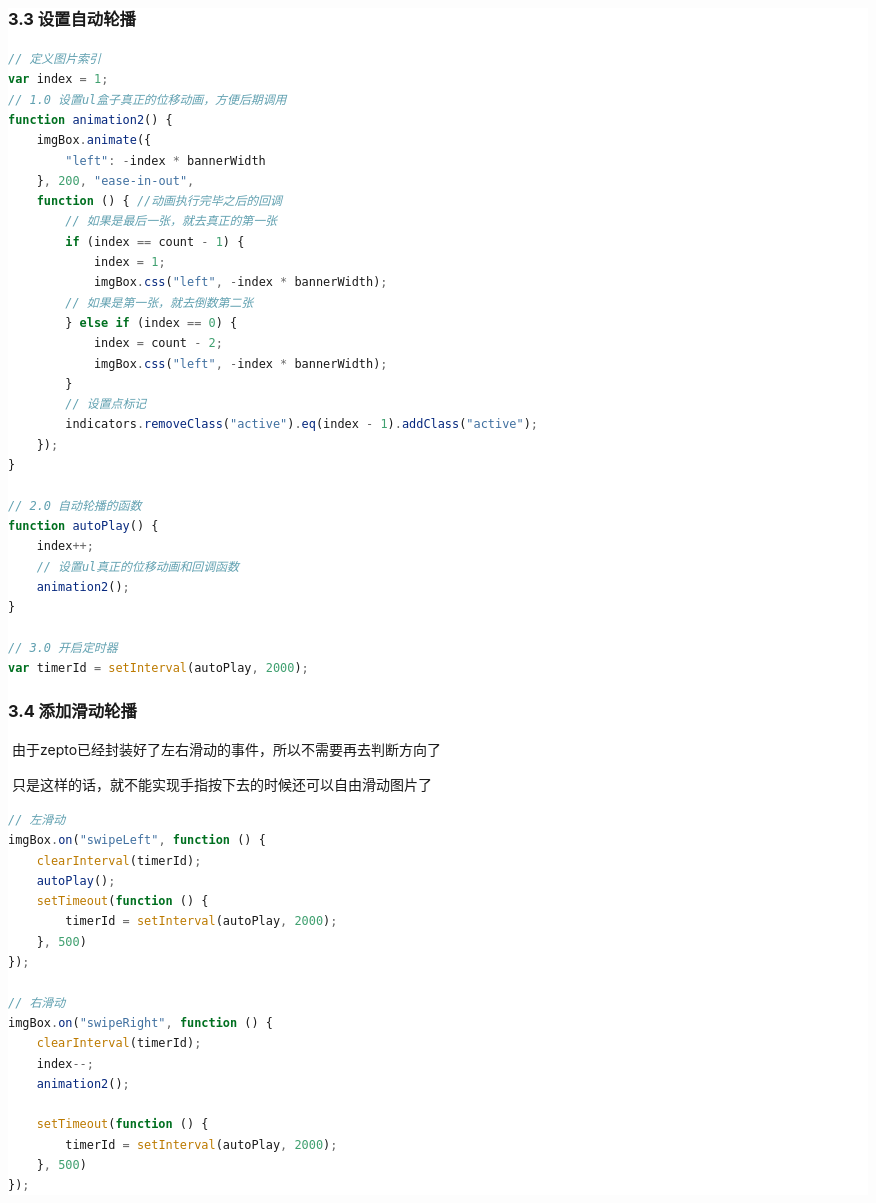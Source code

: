 

### 3.3 设置自动轮播

```javascript
// 定义图片索引
var index = 1;
// 1.0 设置ul盒子真正的位移动画，方便后期调用
function animation2() {
	imgBox.animate({
    	"left": -index * bannerWidth
    }, 200, "ease-in-out",
    function () { //动画执行完毕之后的回调
    	// 如果是最后一张，就去真正的第一张
        if (index == count - 1) { 
        	index = 1;
            imgBox.css("left", -index * bannerWidth);
        // 如果是第一张，就去倒数第二张
        } else if (index == 0) {
            index = count - 2;
            imgBox.css("left", -index * bannerWidth);
        }
        // 设置点标记
        indicators.removeClass("active").eq(index - 1).addClass("active");
    });
}

// 2.0 自动轮播的函数
function autoPlay() {
	index++;
	// 设置ul真正的位移动画和回调函数
	animation2();
}

// 3.0 开启定时器
var timerId = setInterval(autoPlay, 2000);
```



### 3.4 添加滑动轮播

​	由于zepto已经封装好了左右滑动的事件，所以不需要再去判断方向了

​	只是这样的话，就不能实现手指按下去的时候还可以自由滑动图片了

```javascript
// 左滑动
imgBox.on("swipeLeft", function () {
	clearInterval(timerId);
    autoPlay();
    setTimeout(function () {
    	timerId = setInterval(autoPlay, 2000);
    }, 500)
});

// 右滑动
imgBox.on("swipeRight", function () {
	clearInterval(timerId);
    index--;
    animation2();
    
    setTimeout(function () {
    	timerId = setInterval(autoPlay, 2000);
    }, 500)
});
```